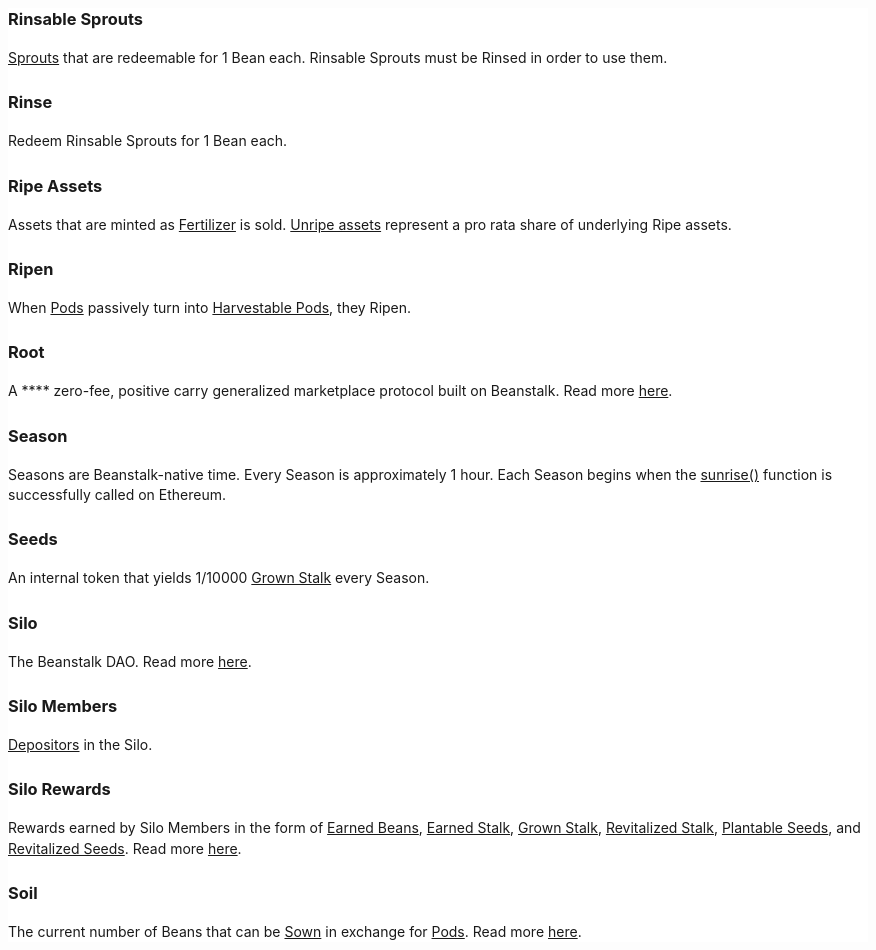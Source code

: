 ### **Rinsable Sprouts**

[Sprouts](glossary.md#sprouts) that are redeemable for 1 Bean each. Rinsable Sprouts must be Rinsed in order to use them.

### **Rinse**

Redeem Rinsable Sprouts for 1 Bean each.

### **Ripe Assets**

Assets that are minted as [Fertilizer](glossary.md#fertilizer) is sold. [Unripe assets](glossary.md#unripe-assets) represent a pro rata share of underlying Ripe assets.

### Ripen

When [Pods](glossary.md#pods) passively turn into [Harvestable Pods](glossary.md#harvestable-pods), they Ripen.

### **Root**

A **** zero-fee, positive carry generalized marketplace protocol built on Beanstalk. Read more [here](root.md).

### **Season**

Seasons are Beanstalk-native time. Every Season is approximately 1 hour. Each Season begins when the [sunrise()](glossary.md#sunrise) function is successfully called on Ethereum.

### **Seeds**

An internal token that yields 1/10000 [Grown Stalk](glossary.md#grown-stalk) every Season.

### **Silo**

The Beanstalk DAO. Read more [here](../farm/silo.md).

### **Silo Members**

[Depositors](glossary.md#deposit) in the Silo.

### **Silo Rewards**

Rewards earned by Silo Members in the form of [Earned Beans](glossary.md#earned-beans), [Earned Stalk](glossary.md#earned-stalk), [Grown Stalk](glossary.md#grown-stalk), [Revitalized Stalk](glossary.md#revitalized-stalk), [Plantable Seeds](glossary.md#plantable-seeds), and [Revitalized Seeds](glossary.md#revitalized-seeds). Read more [here](../farm/silo.md#silo-rewards).

### **Soil**

The current number of Beans that can be [Sown](glossary.md#sow) in exchange for [Pods](glossary.md#pods). Read more [here](../farm/field.md#soil).
